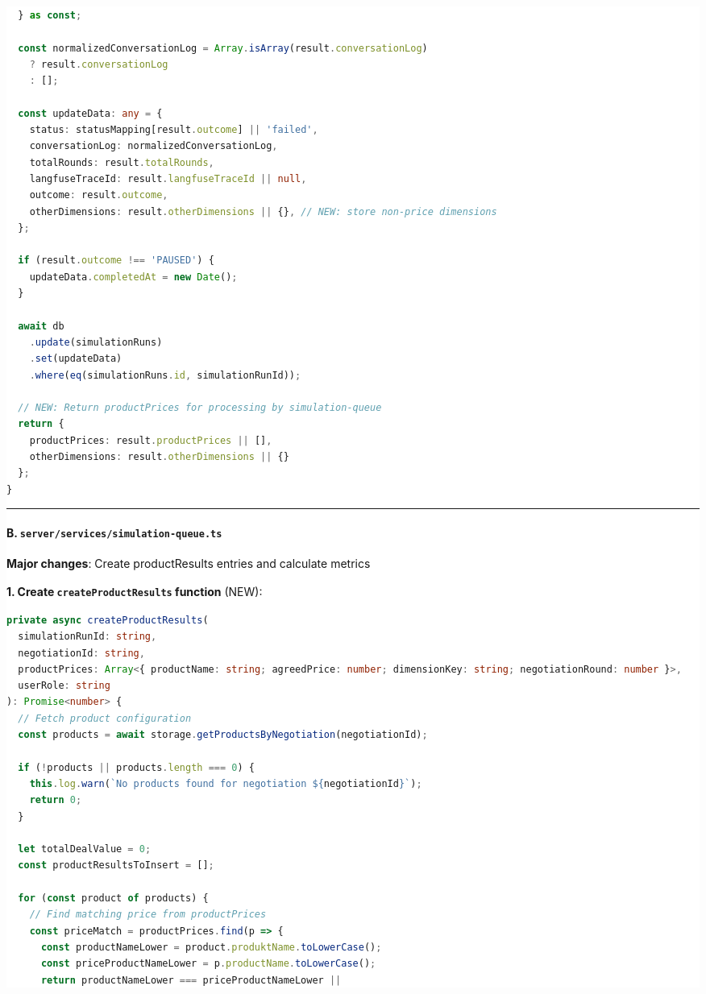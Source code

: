 ```typescript
  } as const;

  const normalizedConversationLog = Array.isArray(result.conversationLog)
    ? result.conversationLog
    : [];

  const updateData: any = {
    status: statusMapping[result.outcome] || 'failed',
    conversationLog: normalizedConversationLog,
    totalRounds: result.totalRounds,
    langfuseTraceId: result.langfuseTraceId || null,
    outcome: result.outcome,
    otherDimensions: result.otherDimensions || {}, // NEW: store non-price dimensions
  };

  if (result.outcome !== 'PAUSED') {
    updateData.completedAt = new Date();
  }

  await db
    .update(simulationRuns)
    .set(updateData)
    .where(eq(simulationRuns.id, simulationRunId));

  // NEW: Return productPrices for processing by simulation-queue
  return {
    productPrices: result.productPrices || [],
    otherDimensions: result.otherDimensions || {}
  };
}
```

---

#### B. `server/services/simulation-queue.ts`

**Major changes**: Create productResults entries and calculate metrics

**1. Create `createProductResults` function** (NEW):
```typescript
private async createProductResults(
  simulationRunId: string,
  negotiationId: string,
  productPrices: Array<{ productName: string; agreedPrice: number; dimensionKey: string; negotiationRound: number }>,
  userRole: string
): Promise<number> {
  // Fetch product configuration
  const products = await storage.getProductsByNegotiation(negotiationId);

  if (!products || products.length === 0) {
    this.log.warn(`No products found for negotiation ${negotiationId}`);
    return 0;
  }

  let totalDealValue = 0;
  const productResultsToInsert = [];

  for (const product of products) {
    // Find matching price from productPrices
    const priceMatch = productPrices.find(p => {
      const productNameLower = product.produktName.toLowerCase();
      const priceProductNameLower = p.productName.toLowerCase();
      return productNameLower === priceProductNameLower ||
```